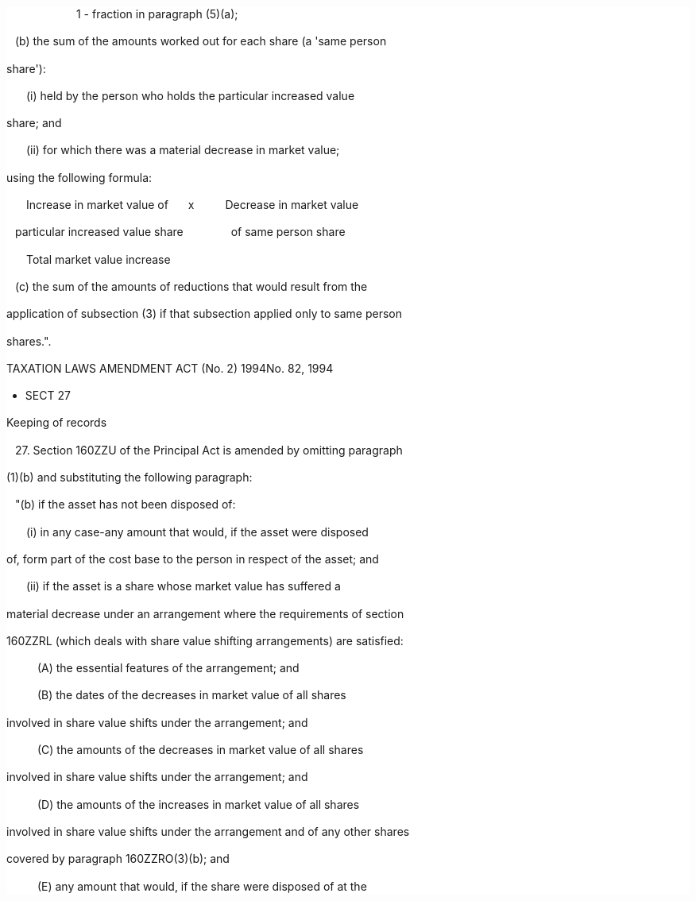              1 - fraction in paragraph (5)(a);

  (b) the sum of the amounts worked out for each share (a 'same person

share'):

    (i) held by the person who holds the particular increased value

share; and

    (ii) for which there was a material decrease in market value;

using the following formula:

    Increase in market value of    x      Decrease in market value

  particular increased value share         of same person share

    Total market value increase

  (c) the sum of the amounts of reductions that would result from the

application of subsection (3) if that subsection applied only to same person

shares.&quot;.

TAXATION LAWS AMENDMENT ACT (No. 2) 1994No. 82, 1994

- SECT 27

Keeping of records

  27\. Section 160ZZU of the Principal Act is amended by omitting paragraph

(1)(b) and substituting the following paragraph:

  &quot;(b) if the asset has not been disposed of:

    (i) in any case-any amount that would, if the asset were disposed

of, form part of the cost base to the person in respect of the asset; and

    (ii) if the asset is a share whose market value has suffered a

material decrease under an arrangement where the requirements of section

160ZZRL (which deals with share value shifting arrangements) are satisfied:

      (A) the essential features of the arrangement; and

      (B) the dates of the decreases in market value of all shares

involved in share value shifts under the arrangement; and

      (C) the amounts of the decreases in market value of all shares

involved in share value shifts under the arrangement; and

      (D) the amounts of the increases in market value of all shares

involved in share value shifts under the arrangement and of any other shares

covered by paragraph 160ZZRO(3)(b); and

      (E) any amount that would, if the share were disposed of at the
